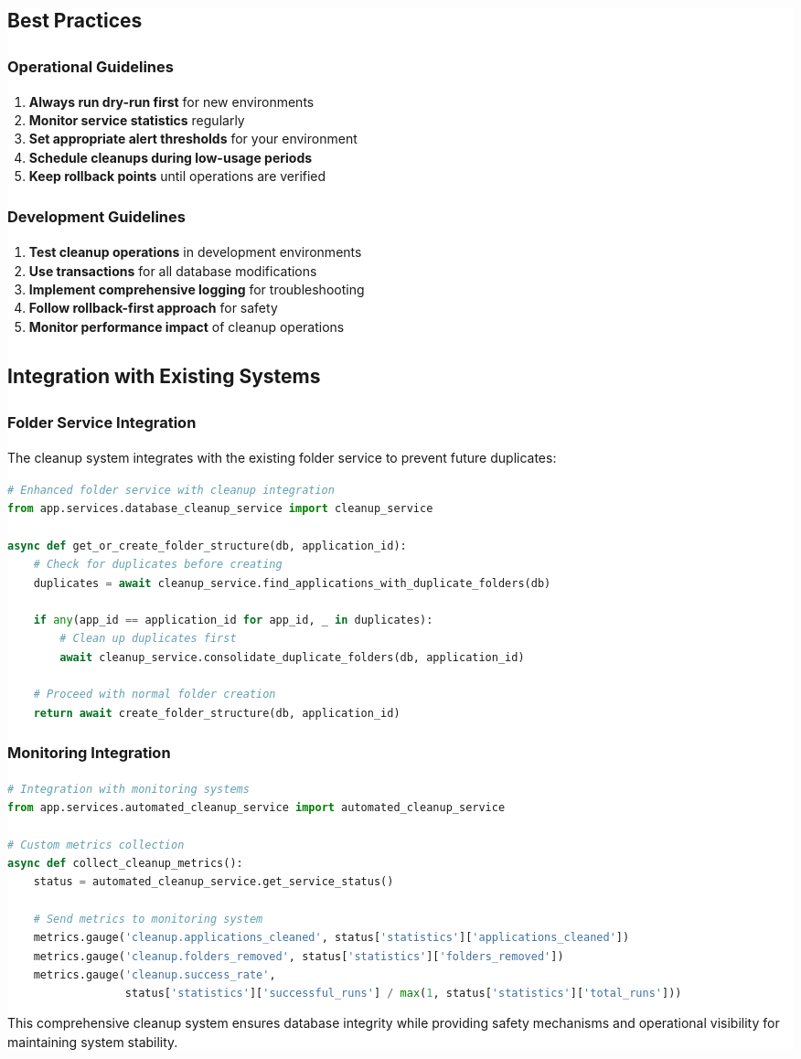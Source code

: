 ## Best Practices

### Operational Guidelines

1. **Always run dry-run first** for new environments
2. **Monitor service statistics** regularly
3. **Set appropriate alert thresholds** for your environment
4. **Schedule cleanups during low-usage periods**
5. **Keep rollback points** until operations are verified

### Development Guidelines

1. **Test cleanup operations** in development environments
2. **Use transactions** for all database modifications
3. **Implement comprehensive logging** for troubleshooting
4. **Follow rollback-first approach** for safety
5. **Monitor performance impact** of cleanup operations

## Integration with Existing Systems

### Folder Service Integration

The cleanup system integrates with the existing folder service to prevent future duplicates:

```python
# Enhanced folder service with cleanup integration
from app.services.database_cleanup_service import cleanup_service

async def get_or_create_folder_structure(db, application_id):
    # Check for duplicates before creating
    duplicates = await cleanup_service.find_applications_with_duplicate_folders(db)
    
    if any(app_id == application_id for app_id, _ in duplicates):
        # Clean up duplicates first
        await cleanup_service.consolidate_duplicate_folders(db, application_id)
    
    # Proceed with normal folder creation
    return await create_folder_structure(db, application_id)
```

### Monitoring Integration

```python
# Integration with monitoring systems
from app.services.automated_cleanup_service import automated_cleanup_service

# Custom metrics collection
async def collect_cleanup_metrics():
    status = automated_cleanup_service.get_service_status()
    
    # Send metrics to monitoring system
    metrics.gauge('cleanup.applications_cleaned', status['statistics']['applications_cleaned'])
    metrics.gauge('cleanup.folders_removed', status['statistics']['folders_removed'])
    metrics.gauge('cleanup.success_rate', 
                  status['statistics']['successful_runs'] / max(1, status['statistics']['total_runs']))
```

This comprehensive cleanup system ensures database integrity while providing safety mechanisms and operational visibility for maintaining system stability.